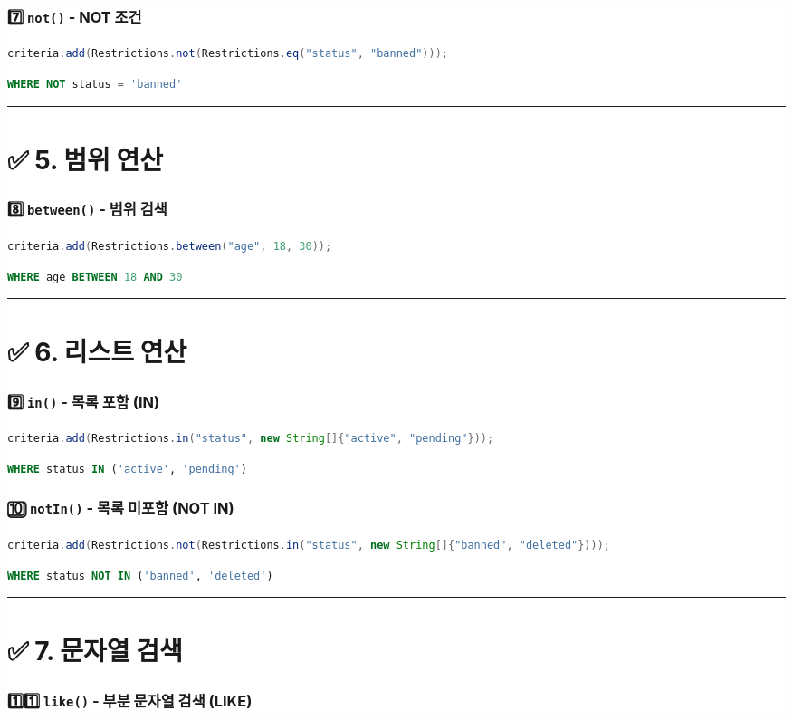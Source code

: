 ### 7️⃣ `not()` - **NOT 조건**

```java
criteria.add(Restrictions.not(Restrictions.eq("status", "banned")));
```

```sql
WHERE NOT status = 'banned'
```

---

# ✅ **5. 범위 연산**

### 8️⃣ `between()` - **범위 검색**

```java
criteria.add(Restrictions.between("age", 18, 30));
```

```sql
WHERE age BETWEEN 18 AND 30
```

---

# ✅ **6. 리스트 연산**

### 9️⃣ `in()` - **목록 포함 (IN)**

```java
criteria.add(Restrictions.in("status", new String[]{"active", "pending"}));
```

```sql
WHERE status IN ('active', 'pending')
```

### 🔟 `notIn()` - **목록 미포함 (NOT IN)**

```java
criteria.add(Restrictions.not(Restrictions.in("status", new String[]{"banned", "deleted"})));
```

```sql
WHERE status NOT IN ('banned', 'deleted')
```

---

# ✅ **7. 문자열 검색**

### 1️⃣1️⃣ `like()` - **부분 문자열 검색 (LIKE)**
